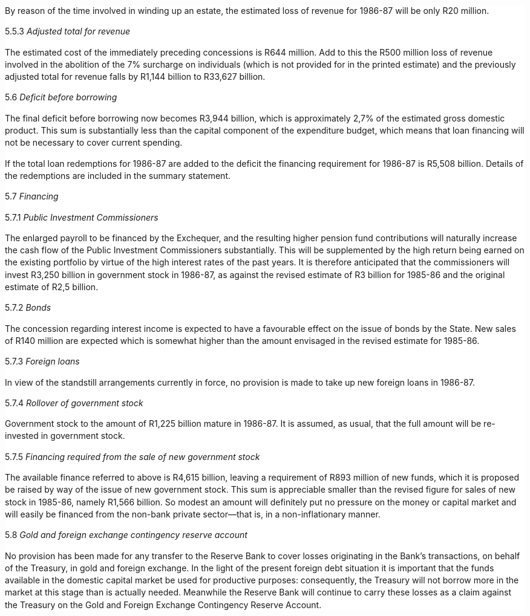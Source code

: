 <p>By reason of the time involved in winding up an estate, the estimated loss of revenue for 1986-87 will be only R20 million.</p>

<p>5.5.3 <i>Adjusted total for revenue</i></p>

<p>The estimated cost of the immediately preceding concessions is R644 million. Add to this the R500 million loss of revenue involved in the abolition of the 7% surcharge on individuals (which is not provided for in the printed estimate) and the previously adjusted total for revenue falls by R1,144 billion to R33,627 billion.</p>

<p>5.6 <i>Deficit before borrowing</i></p>

<p>The final deficit before borrowing now becomes R3,944 billion, which is approximately 2,7% of the estimated gross domestic product. This sum is substantially less than the capital component of the expenditure budget, which means that loan financing will not be necessary to cover current spending.</p>

<p>If the total loan redemptions for 1986-87 are added to the deficit the financing requirement for 1986-87 is R5,508 billion. Details of the redemptions are included in the summary statement.</p>

<p>5.7 <i>Financing</i></p>

<p>5.7.1 <i>Public Investment Commissioners</i></p>

<p>The enlarged payroll to be financed by the Exchequer, and the resulting higher pension fund contributions will naturally increase the cash flow of the Public Investment Commissioners substantially. This will be supplemented by the high return being earned on the existing portfolio by virtue of the high interest rates of the past years. It is therefore anticipated that the commissioners will invest R3,250 billion in government stock in 1986-87, as against the revised estimate of R3 billion for 1985-86 and the original estimate of R2,5 billion.</p>

<p>5.7.2 <i>Bonds</i></p>

<p>The concession regarding interest income is expected to have a favourable effect on the issue of bonds by the State. New sales of R140 million are expected which is somewhat higher than the amount envisaged in the revised estimate for 1985-86.</p>

<p><span class="col_2703-2704" refersTo="page_0223"/>5.7.3 <i>Foreign loans</i></p>

<p>In view of the standstill arrangements currently in force, no provision is made to take up new foreign loans in 1986-87.</p>

<p>5.7.4 <i>Rollover of government stock</i></p>

<p>Government stock to the amount of R1,225 billion mature in 1986-87. It is assumed, as usual, that the full amount will be re-invested in government stock.</p>

<p>5.7.5 <i>Financing required from the sale of new government stock</i></p>

<p>The available finance referred to above is R4,615 billion, leaving a requirement of R893 million of new funds, which it is proposed be raised by way of the issue of new government stock. This sum is appreciable smaller than the revised figure for sales of new stock in 1985-86, namely R1,566 billion. So modest an amount will definitely put no pressure on the money or capital market and will easily be financed from the non-bank private sector&#x2014;that is, in a non-inflationary manner.</p>

<p>5.8 <i>Gold and foreign exchange contingency reserve account</i></p>

<p>No provision has been made for any transfer to the Reserve Bank to cover losses originating in the Bank&#x2019;s transactions, on behalf of the Treasury, in gold and foreign exchange. In the light of the present foreign debt situation it is important that the funds available in the domestic capital market be used for productive purposes: consequently, the Treasury will not borrow more in the market at this stage than is actually needed. Meanwhile the Reserve Bank will continue to carry these losses as a claim against the Treasury on the Gold and Foreign Exchange Contingency Reserve Account.</p>
